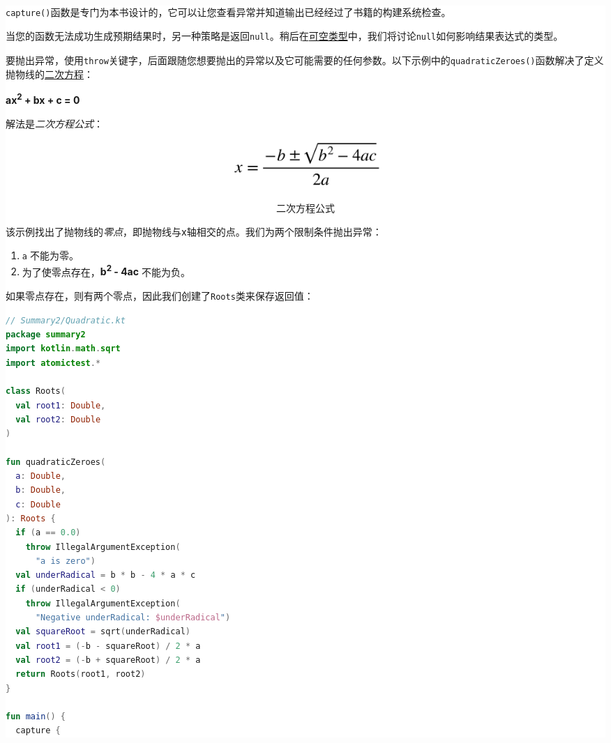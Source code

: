 `capture()`函数是专门为本书设计的，它可以让您查看异常并知道输出已经经过了书籍的构建系统检查。

当您的函数无法成功生成预期结果时，另一种策略是返回`null`。稍后在[可空类型](./se03-ch08.md)中，我们将讨论`null`如何影响结果表达式的类型。

要抛出异常，使用`throw`关键字，后面跟随您想要抛出的异常以及它可能需要的任何参数。以下示例中的`quadraticZeroes()`函数解决了定义抛物线的[二次方程](https://en.wikipedia.org/wiki/Quadratic_formula)：

  **ax<sup>2</sup> + bx + c = 0**

解法是*二次方程公式*：

<div align="center">
  <img src="./assets/quadratic-formula.png" alt="quadratic formula" width="25%;" />    
  <p>二次方程公式  </p>
</div>

该示例找出了抛物线的*零点*，即抛物线与x轴相交的点。我们为两个限制条件抛出异常：

1. `a` 不能为零。
2. 为了使零点存在，**b<sup>2</sup> - 4ac** 不能为负。

如果零点存在，则有两个零点，因此我们创建了`Roots`类来保存返回值：

```kotlin
// Summary2/Quadratic.kt
package summary2
import kotlin.math.sqrt
import atomictest.*

class Roots(
  val root1: Double,
  val root2: Double
)

fun quadraticZeroes(
  a: Double,
  b: Double,
  c: Double
): Roots {
  if (a == 0.0)
    throw IllegalArgumentException(
      "a is zero")
  val underRadical = b * b - 4 * a * c
  if (underRadical < 0)
    throw IllegalArgumentException(
      "Negative underRadical: $underRadical")
  val squareRoot = sqrt(underRadical)
  val root1 = (-b - squareRoot) / 2 * a
  val root2 = (-b + squareRoot) / 2 * a
  return Roots(root1, root2)
}

fun main() {
  capture {
```